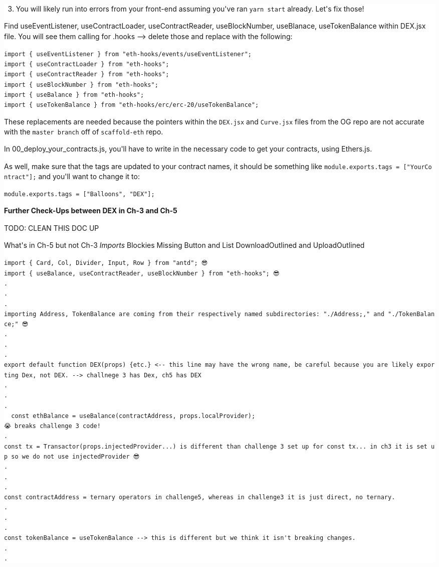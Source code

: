 3. You will likely run into errors from your front-end assuming you've ran `yarn start` already. Let's fix those!

Find useEventListener, useContractLoader, useContractReader, useBlockNumber, useBlanace, useTokenBalance within DEX.jsx file. You will see them calling for .hooks --> delete those and replace with the following:

```
import { useEventListener } from "eth-hooks/events/useEventListener";
import { useContractLoader } from "eth-hooks";
import { useContractReader } from "eth-hooks";
import { useBlockNumber } from "eth-hooks";
import { useBalance } from "eth-hooks";
import { useTokenBalance } from "eth-hooks/erc/erc-20/useTokenBalance";
```

These replacements are needed because the pointers within the `DEX.jsx` and `Curve.jsx` files from the OG repo are not accurate with the `master branch` off of `scaffold-eth` repo.

In 00_deploy_your_contracts.js, you'll have to write in the necessary code to get your contracts, using Ethers.js.

As well, make sure that the tags are updated to your contract names, it should be something like `module.exports.tags = ["YourContract"];` and you'll want to change it to:

`module.exports.tags = ["Balloons", "DEX"];`

**Further Check-Ups between DEX in Ch-3 and Ch-5**

TODO: CLEAN THIS DOC UP

What's in Ch-5 but not Ch-3
_Imports_
Blockies
Missing Button and List
DownloadOutlined and UploadOutlined

```
import { Card, Col, Divider, Input, Row } from "antd"; 😎
import { useBalance, useContractReader, useBlockNumber } from "eth-hooks"; 😎
.
.
.
importing Address, TokenBalance are coming from their respectively named subdirectories: "./Address;," and "./TokenBalance;" 😎
.
.
.
export default function DEX(props) {etc.} <-- this line may have the wrong name, be careful because you are likely exporting Dex, not DEX. --> challnege 3 has Dex, ch5 has DEX
.
.
.
  const ethBalance = useBalance(contractAddress, props.localProvider);
😭 breaks challenge 3 code!
.
const tx = Transactor(props.injectedProvider...) is different than challenge 3 set up for const tx... in ch3 it is set up so we do not use injectedProvider 😎
.
.
.
const contractAddress = ternary operators in challenge5, whereas in challenge3 it is just direct, no ternary.
.
.
.
const tokenBalance = useTokenBalance --> this is different but we think it isn't breaking changes.
.
.
```